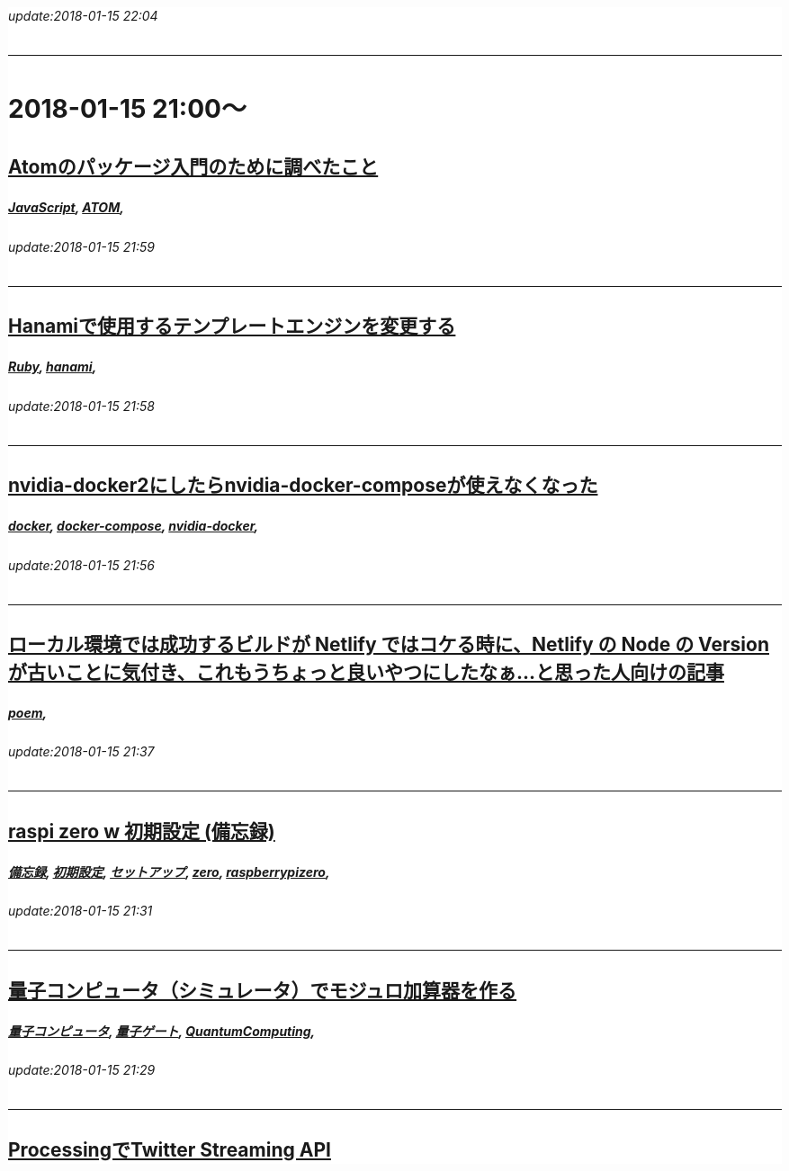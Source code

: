 ###### update:2018-01-15 22:04
---




# 2018-01-15 21:00～
## [Atomのパッケージ入門のために調べたこと](https://qiita.com/SuguruOoki/items/c6a4fa756e8c068e8cc2)
##### [JavaScript](https://qiita.com/tags/JavaScript), [ATOM](https://qiita.com/tags/ATOM), 
###### update:2018-01-15 21:59
---
## [Hanamiで使用するテンプレートエンジンを変更する](https://qiita.com/kazenomachi/items/0223258ee6af74756e46)
##### [Ruby](https://qiita.com/tags/Ruby), [hanami](https://qiita.com/tags/hanami), 
###### update:2018-01-15 21:58
---
## [nvidia-docker2にしたらnvidia-docker-composeが使えなくなった](https://qiita.com/xi_xi_11/items/9d7d75f31671178f1e57)
##### [docker](https://qiita.com/tags/docker), [docker-compose](https://qiita.com/tags/docker-compose), [nvidia-docker](https://qiita.com/tags/nvidia-docker), 
###### update:2018-01-15 21:56
---
## [ローカル環境では成功するビルドが Netlify ではコケる時に、Netlify の Node の Version が古いことに気付き、これもうちょっと良いやつにしたなぁ…と思った人向けの記事](https://qiita.com/mikakane/items/f28c40277aa29022f535)
##### [poem](https://qiita.com/tags/poem), 
###### update:2018-01-15 21:37
---
## [raspi zero w 初期設定 (備忘録)](https://qiita.com/androidkunstudio/items/6436d8593b308adac19b)
##### [備忘録](https://qiita.com/tags/備忘録), [初期設定](https://qiita.com/tags/初期設定), [セットアップ](https://qiita.com/tags/セットアップ), [zero](https://qiita.com/tags/zero), [raspberrypizero](https://qiita.com/tags/raspberrypizero), 
###### update:2018-01-15 21:31
---
## [量子コンピュータ（シミュレータ）でモジュロ加算器を作る](https://qiita.com/converghub/items/88813a201f79b17ddcfa)
##### [量子コンピュータ](https://qiita.com/tags/量子コンピュータ), [量子ゲート](https://qiita.com/tags/量子ゲート), [QuantumComputing](https://qiita.com/tags/QuantumComputing), 
###### update:2018-01-15 21:29
---
## [ProcessingでTwitter Streaming API](https://qiita.com/progfay/items/c0e25313f7d21614b970)